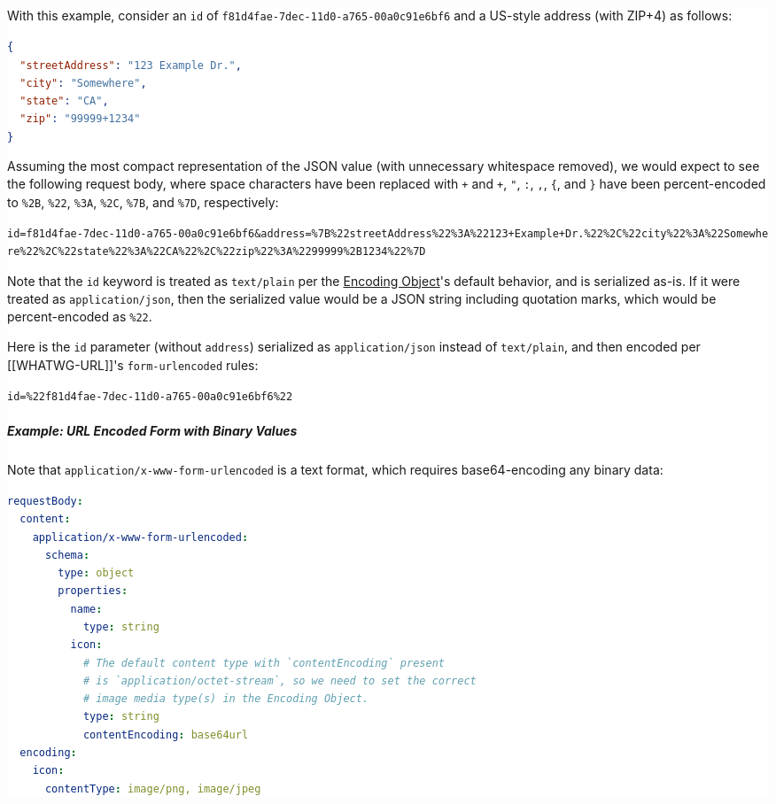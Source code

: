 With this example, consider an `id` of `f81d4fae-7dec-11d0-a765-00a0c91e6bf6` and a US-style address (with ZIP+4) as follows:

```json
{
  "streetAddress": "123 Example Dr.",
  "city": "Somewhere",
  "state": "CA",
  "zip": "99999+1234"
}
```

Assuming the most compact representation of the JSON value (with unnecessary whitespace removed), we would expect to see the following request body, where space characters have been replaced with `+` and `+`, `"`, `:`, `,`, `{`, and `}` have been percent-encoded to `%2B`, `%22`, `%3A`, `%2C`, `%7B`, and `%7D`, respectively:

```uri
id=f81d4fae-7dec-11d0-a765-00a0c91e6bf6&address=%7B%22streetAddress%22%3A%22123+Example+Dr.%22%2C%22city%22%3A%22Somewhere%22%2C%22state%22%3A%22CA%22%2C%22zip%22%3A%2299999%2B1234%22%7D
```

Note that the `id` keyword is treated as `text/plain` per the [Encoding Object](#encoding-object)'s default behavior, and is serialized as-is.
If it were treated as `application/json`, then the serialized value would be a JSON string including quotation marks, which would be percent-encoded as `%22`.

Here is the `id` parameter (without `address`) serialized as `application/json` instead of `text/plain`, and then encoded per [[WHATWG-URL]]'s `form-urlencoded` rules:

```uri
id=%22f81d4fae-7dec-11d0-a765-00a0c91e6bf6%22
```

##### Example: URL Encoded Form with Binary Values

Note that `application/x-www-form-urlencoded` is a text format, which requires base64-encoding any binary data:

```yaml
requestBody:
  content:
    application/x-www-form-urlencoded:
      schema:
        type: object
        properties:
          name:
            type: string
          icon:
            # The default content type with `contentEncoding` present
            # is `application/octet-stream`, so we need to set the correct
            # image media type(s) in the Encoding Object.
            type: string
            contentEncoding: base64url
  encoding:
    icon:
      contentType: image/png, image/jpeg
```
